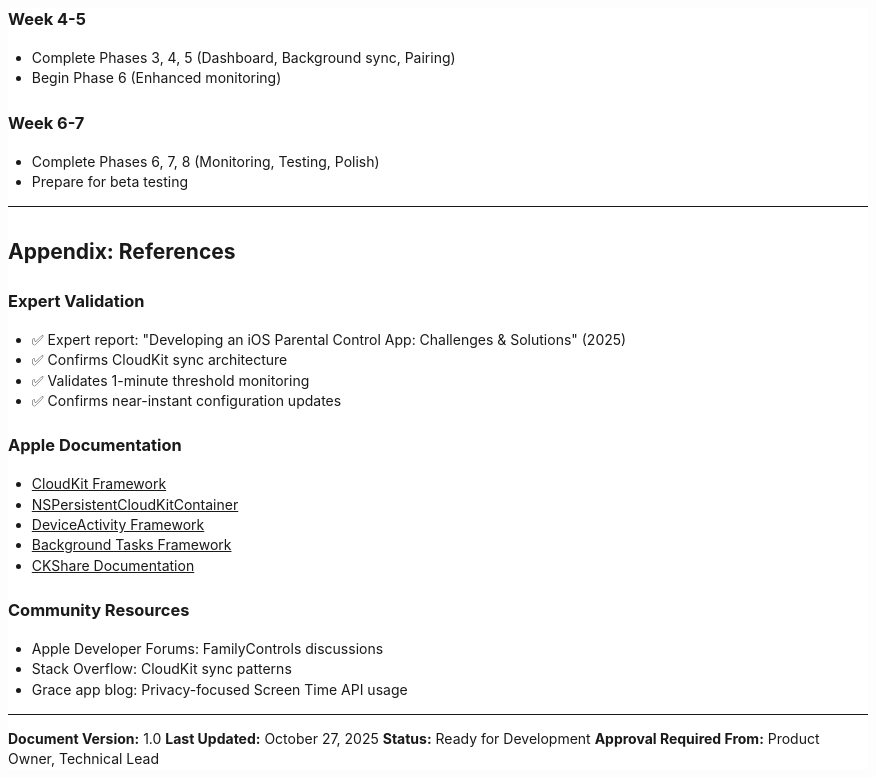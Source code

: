 ### Week 4-5

- Complete Phases 3, 4, 5 (Dashboard, Background sync, Pairing)
- Begin Phase 6 (Enhanced monitoring)

### Week 6-7

- Complete Phases 6, 7, 8 (Monitoring, Testing, Polish)
- Prepare for beta testing

---

## Appendix: References

### Expert Validation
- ✅ Expert report: "Developing an iOS Parental Control App: Challenges & Solutions" (2025)
- ✅ Confirms CloudKit sync architecture
- ✅ Validates 1-minute threshold monitoring
- ✅ Confirms near-instant configuration updates

### Apple Documentation
- [CloudKit Framework](https://developer.apple.com/documentation/cloudkit)
- [NSPersistentCloudKitContainer](https://developer.apple.com/documentation/coredata/nspersistentcloudkitcontainer)
- [DeviceActivity Framework](https://developer.apple.com/documentation/deviceactivity)
- [Background Tasks Framework](https://developer.apple.com/documentation/backgroundtasks)
- [CKShare Documentation](https://developer.apple.com/documentation/cloudkit/ckshare)

### Community Resources
- Apple Developer Forums: FamilyControls discussions
- Stack Overflow: CloudKit sync patterns
- Grace app blog: Privacy-focused Screen Time API usage

---

**Document Version:** 1.0
**Last Updated:** October 27, 2025
**Status:** Ready for Development
**Approval Required From:** Product Owner, Technical Lead

